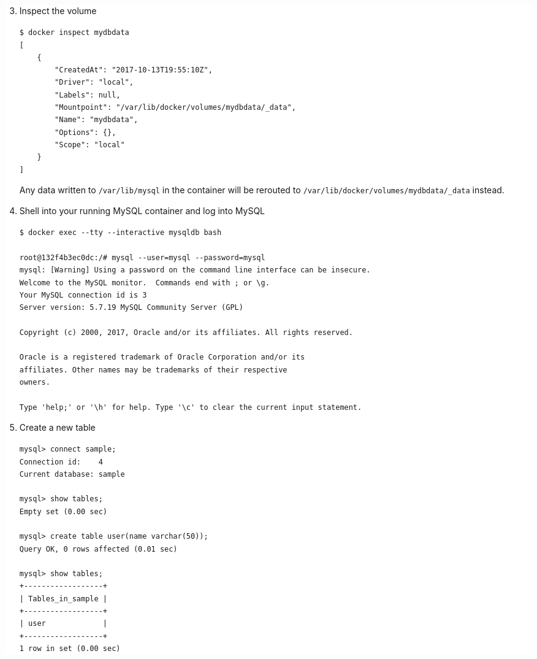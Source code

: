 3. Inspect the volume

    ```
    $ docker inspect mydbdata
    [
        {
            "CreatedAt": "2017-10-13T19:55:10Z",
            "Driver": "local",
            "Labels": null,
            "Mountpoint": "/var/lib/docker/volumes/mydbdata/_data",
            "Name": "mydbdata",
            "Options": {},
            "Scope": "local"
        }
    ]
    ```

    Any data written to `/var/lib/mysql` in the container will be rerouted to `/var/lib/docker/volumes/mydbdata/_data` instead. 

4. Shell into your running MySQL container and log into MySQL

    ```
    $ docker exec --tty --interactive mysqldb bash

    root@132f4b3ec0dc:/# mysql --user=mysql --password=mysql
    mysql: [Warning] Using a password on the command line interface can be insecure.
    Welcome to the MySQL monitor.  Commands end with ; or \g.
    Your MySQL connection id is 3
    Server version: 5.7.19 MySQL Community Server (GPL)

    Copyright (c) 2000, 2017, Oracle and/or its affiliates. All rights reserved.

    Oracle is a registered trademark of Oracle Corporation and/or its
    affiliates. Other names may be trademarks of their respective
    owners.

    Type 'help;' or '\h' for help. Type '\c' to clear the current input statement.
    ```

5. Create a new table

    ```
    mysql> connect sample;
    Connection id:    4
    Current database: sample

    mysql> show tables;
    Empty set (0.00 sec)

    mysql> create table user(name varchar(50));
    Query OK, 0 rows affected (0.01 sec)

    mysql> show tables;
    +------------------+
    | Tables_in_sample |
    +------------------+
    | user             |
    +------------------+
    1 row in set (0.00 sec)
    ```
